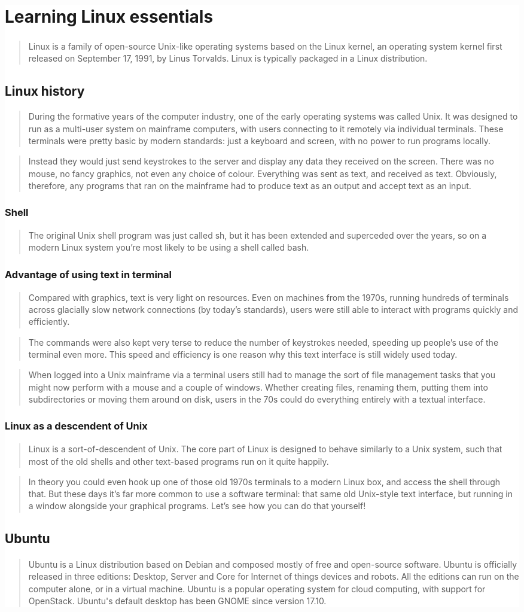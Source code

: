 # Learning Linux essentials

> Linux is a family of open-source Unix-like operating systems based on the Linux kernel, an operating system kernel first released on September 17, 1991, by Linus Torvalds. Linux is typically packaged in a Linux distribution.

## Linux history

> During the formative years of the computer industry, one of the early operating systems was called Unix. It was designed to run as a multi-user system on mainframe computers, with users connecting to it remotely via individual terminals. These terminals were pretty basic by modern standards: just a keyboard and screen, with no power to run programs locally.

> Instead they would just send keystrokes to the server and display any data they received on the screen. There was no mouse, no fancy graphics, not even any choice of colour. Everything was sent as text, and received as text. Obviously, therefore, any programs that ran on the mainframe had to produce text as an output and accept text as an input.

### Shell

> The original Unix shell program was just called sh, but it has been extended and superceded over the years, so on a modern Linux system you’re most likely to be using a shell called bash.

### Advantage of using text in terminal

> Compared with graphics, text is very light on resources. Even on machines from the 1970s, running hundreds of terminals across glacially slow network connections (by today’s standards), users were still able to interact with programs quickly and efficiently.

> The commands were also kept very terse to reduce the number of keystrokes needed, speeding up people’s use of the terminal even more. This speed and efficiency is one reason why this text interface is still widely used today.

> When logged into a Unix mainframe via a terminal users still had to manage the sort of file management tasks that you might now perform with a mouse and a couple of windows. Whether creating files, renaming them, putting them into subdirectories or moving them around on disk, users in the 70s could do everything entirely with a textual interface.

### Linux as a descendent of Unix

> Linux is a sort-of-descendent of Unix. The core part of Linux is designed to behave similarly to a Unix system, such that most of the old shells and other text-based programs run on it quite happily.

> In theory you could even hook up one of those old 1970s terminals to a modern Linux box, and access the shell through that. But these days it’s far more common to use a software terminal: that same old Unix-style text interface, but running in a window alongside your graphical programs. Let’s see how you can do that yourself!

## Ubuntu

> Ubuntu is a Linux distribution based on Debian and composed mostly of free and open-source software. Ubuntu is officially released in three editions: Desktop, Server and Core for Internet of things devices and robots. All the editions can run on the computer alone, or in a virtual machine. Ubuntu is a popular operating system for cloud computing, with support for OpenStack. Ubuntu's default desktop has been GNOME since version 17.10.
